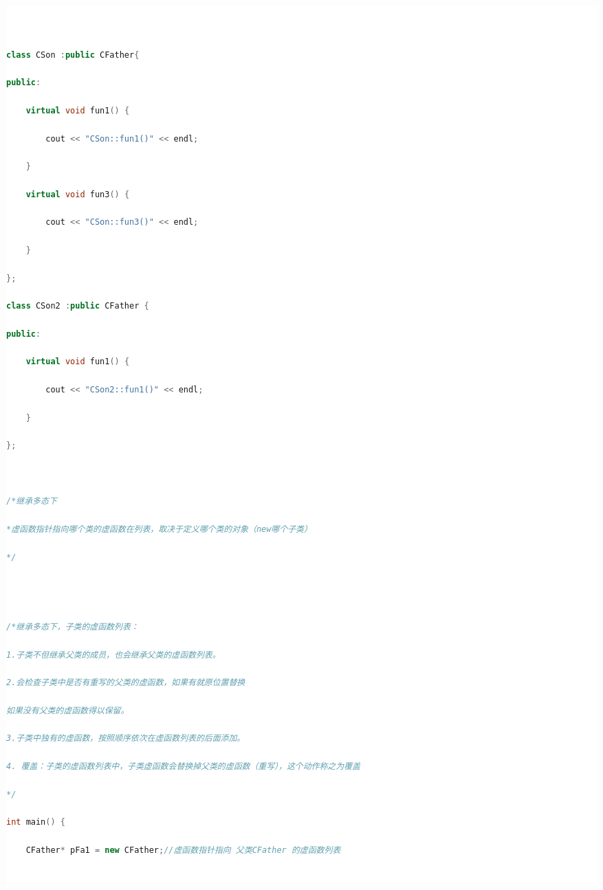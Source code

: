 ```c++

  

class CSon :public CFather{

public:

    virtual void fun1() {

        cout << "CSon::fun1()" << endl;

    }

    virtual void fun3() {

        cout << "CSon::fun3()" << endl;

    }

};

class CSon2 :public CFather {

public:

    virtual void fun1() {

        cout << "CSon2::fun1()" << endl;

    }

};

  

/*继承多态下

*虚函数指针指向哪个类的虚函数在列表，取决于定义哪个类的对象（new哪个子类）

*/

  
  

/*继承多态下，子类的虚函数列表：

1.子类不但继承父类的成员，也会继承父类的虚函数列表。

2.会检查子类中是否有重写的父类的虚函数，如果有就原位置替换

如果没有父类的虚函数得以保留。

3.子类中独有的虚函数，按照顺序依次在虚函数列表的后面添加。

4. 覆盖：子类的虚函数列表中，子类虚函数会替换掉父类的虚函数（重写），这个动作称之为覆盖

*/

int main() {

    CFather* pFa1 = new CFather;//虚函数指针指向 父类CFather 的虚函数列表

  
```